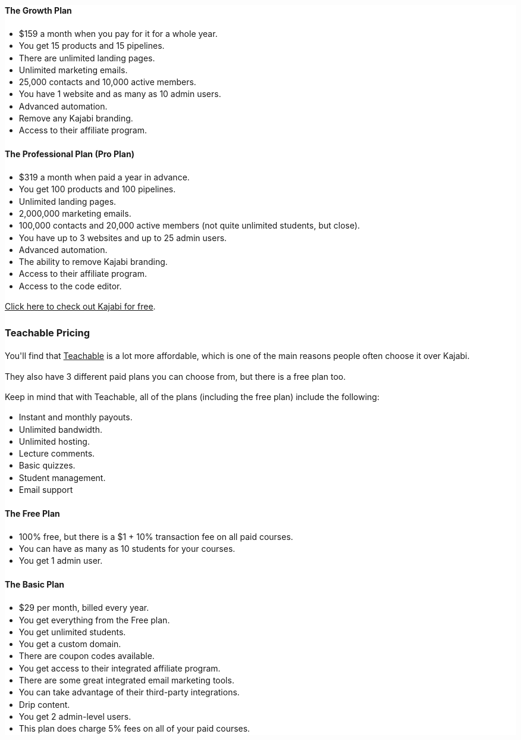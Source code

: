 #### The Growth Plan

- $159 a month when you pay for it for a whole year.
- You get 15 products and 15 pipelines.
- There are unlimited landing pages.
- Unlimited marketing emails.
- 25,000 contacts and 10,000 active members.
- You have 1 website and as many as 10 admin users.
- Advanced automation.
- Remove any Kajabi branding.
- Access to their affiliate program.

#### The Professional Plan (Pro Plan)

- $319 a month when paid a year in advance.
- You get 100 products and 100 pipelines.
- Unlimited landing pages.
- 2,000,000 marketing emails.
- 100,000 contacts and 20,000 active members (not quite unlimited students, but close).
- You have up to 3 websites and up to 25 admin users.
- Advanced automation.
- The ability to remove Kajabi branding.
- Access to their affiliate program.
- Access to the code editor.

[Click here to check out Kajabi for free](https://serp.ly/kajabi/).

### Teachable Pricing

You'll find that [Teachable](https://serp.ly/teachable/) is a lot more affordable, which is one of the main reasons people often choose it over Kajabi.

They also have 3 different paid plans you can choose from, but there is a free plan too.

Keep in mind that with Teachable, all of the plans (including the free plan) include the following:

- Instant and monthly payouts.
- Unlimited bandwidth.
- Unlimited hosting.
- Lecture comments.
- Basic quizzes.
- Student management.
- Email support

#### The Free Plan

- 100% free, but there is a $1 + 10% transaction fee on all paid courses.
- You can have as many as 10 students for your courses.
- You get 1 admin user.

#### The Basic Plan

- $29 per month, billed every year.
- You get everything from the Free plan.
- You get unlimited students.
- You get a custom domain.
- There are coupon codes available.
- You get access to their integrated affiliate program.
- There are some great integrated email marketing tools.
- You can take advantage of their third-party integrations.
- Drip content.
- You get 2 admin-level users.
- This plan does charge 5% fees on all of your paid courses.

